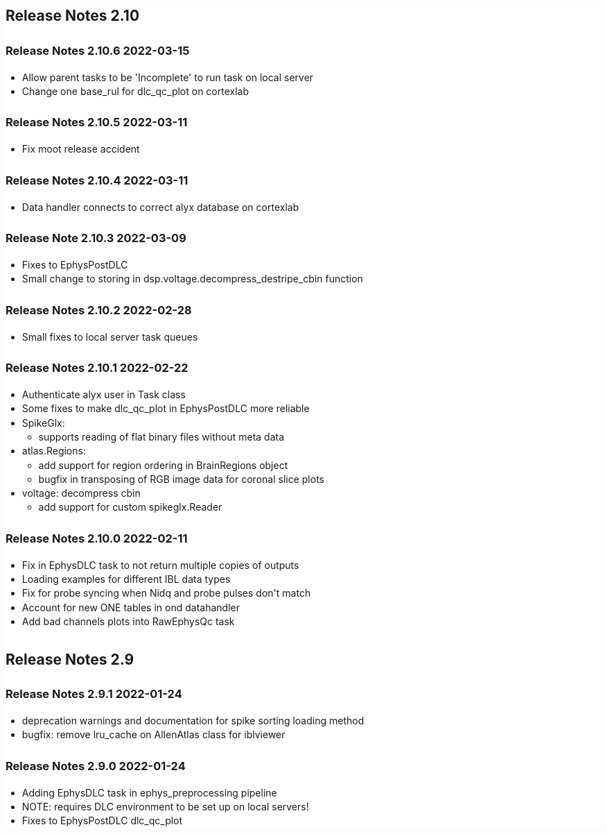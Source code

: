 ## Release Notes 2.10

### Release Notes 2.10.6 2022-03-15
- Allow parent tasks to be 'Incomplete' to run task on local server
- Change one base_rul for dlc_qc_plot on cortexlab 

### Release Notes 2.10.5 2022-03-11
- Fix moot release accident

### Release Notes 2.10.4 2022-03-11
- Data handler connects to correct alyx database on cortexlab

### Release Note 2.10.3 2022-03-09
- Fixes to EphysPostDLC
- Small change to storing in dsp.voltage.decompress_destripe_cbin function

### Release Notes 2.10.2 2022-02-28
- Small fixes to local server task queues

### Release Notes 2.10.1 2022-02-22
- Authenticate alyx user in Task class
- Some fixes to make dlc_qc_plot in EphysPostDLC more reliable
- SpikeGlx:
  - supports reading of flat binary files without meta data
- atlas.Regions:
  - add support for region ordering in BrainRegions object
  - bugfix in transposing of RGB image data for coronal slice plots
- voltage: decompress cbin
  - add support for custom spikeglx.Reader

### Release Notes 2.10.0 2022-02-11
- Fix in EphysDLC task to not return multiple copies of outputs
- Loading examples for different IBL data types
- Fix for probe syncing when Nidq and probe pulses don't match
- Account for new ONE tables in ond datahandler
- Add bad channels plots into RawEphysQc task

## Release Notes 2.9

### Release Notes 2.9.1 2022-01-24
- deprecation warnings and documentation for spike sorting loading method
- bugfix: remove lru_cache on AllenAtlas class for iblviewer

### Release Notes 2.9.0 2022-01-24
- Adding EphysDLC task in ephys_preprocessing pipeline
- NOTE: requires DLC environment to be set up on local servers! 
- Fixes to EphysPostDLC dlc_qc_plot
